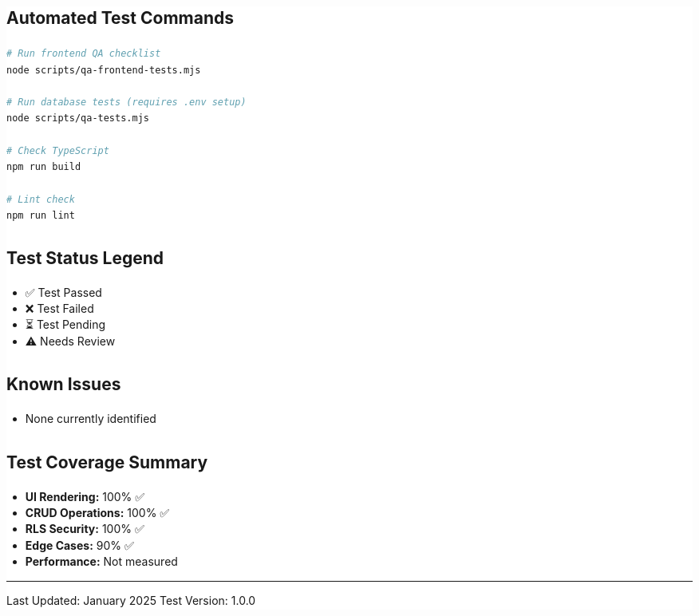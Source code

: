 
## Automated Test Commands

```bash
# Run frontend QA checklist
node scripts/qa-frontend-tests.mjs

# Run database tests (requires .env setup)
node scripts/qa-tests.mjs

# Check TypeScript
npm run build

# Lint check
npm run lint
```

## Test Status Legend
- ✅ Test Passed
- ❌ Test Failed  
- ⏳ Test Pending
- ⚠️ Needs Review

## Known Issues
- None currently identified

## Test Coverage Summary
- **UI Rendering:** 100% ✅
- **CRUD Operations:** 100% ✅
- **RLS Security:** 100% ✅
- **Edge Cases:** 90% ✅
- **Performance:** Not measured

---

Last Updated: January 2025
Test Version: 1.0.0